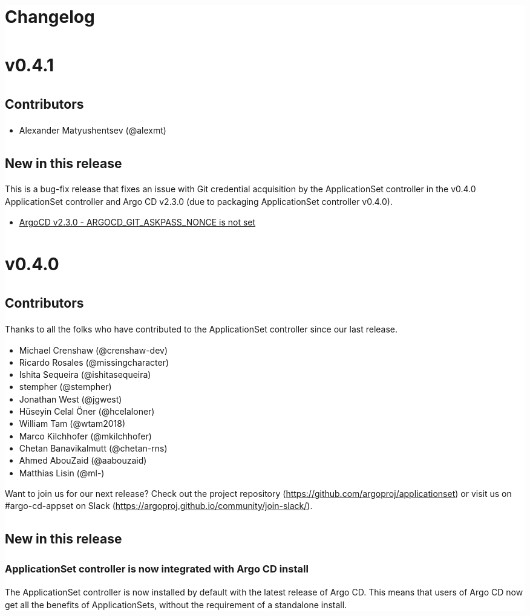 # Changelog

# v0.4.1

## Contributors
- Alexander Matyushentsev (@alexmt)

## New in this release

This is a bug-fix release that fixes an issue with Git credential acquisition by the ApplicationSet controller in the v0.4.0 ApplicationSet controller and Argo CD v2.3.0 (due to packaging ApplicationSet controller v0.4.0).
- [ArgoCD v2.3.0 - ARGOCD_GIT_ASKPASS_NONCE is not set](https://github.com/argoproj/argo-cd/issues/8716)

# v0.4.0

## Contributors

Thanks to all the folks who have contributed to the ApplicationSet controller since our last release. 

- Michael Crenshaw (@crenshaw-dev)
- Ricardo Rosales (@missingcharacter)
- Ishita Sequeira  (@ishitasequeira)
- stempher (@stempher)
- Jonathan West (@jgwest)
- Hüseyin Celal Öner (@hcelaloner)
- William Tam (@wtam2018)
- Marco Kilchhofer (@mkilchhofer)
- Chetan Banavikalmutt (@chetan-rns)
- Ahmed AbouZaid (@aabouzaid)
- Matthias Lisin  (@ml-)

Want to join us for our next release? Check out the project repository (https://github.com/argoproj/applicationset) or visit us on #argo-cd-appset on Slack (https://argoproj.github.io/community/join-slack/).

## New in this release

### ApplicationSet controller is now integrated with Argo CD install

The ApplicationSet controller is now installed by default with the latest release of Argo CD. This means that users of Argo CD now get all the benefits of ApplicationSets, without the requirement of a standalone install.
